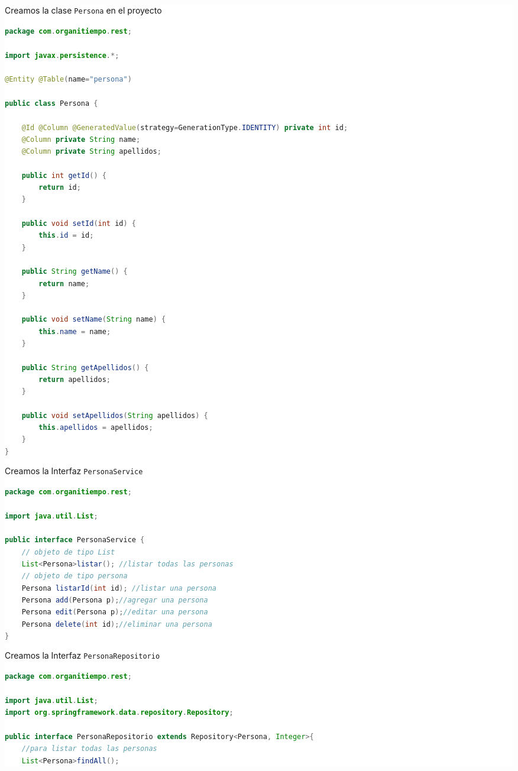 Creamos la clase `Persona` en el proyecto 
``` java
package com.organitiempo.rest;

import javax.persistence.*;

@Entity @Table(name="persona")

public class Persona {

    @Id @Column @GeneratedValue(strategy=GenerationType.IDENTITY) private int id;
    @Column private String name;
    @Column private String apellidos;

    public int getId() {
        return id;
    }

    public void setId(int id) {
        this.id = id;
    }

    public String getName() {
        return name;
    }

    public void setName(String name) {
        this.name = name;
    }

    public String getApellidos() {
        return apellidos;
    }

    public void setApellidos(String apellidos) {
        this.apellidos = apellidos;
    }
}
``` 
Creamos la Interfaz `PersonaService` 
``` java
package com.organitiempo.rest;

import java.util.List;

public interface PersonaService {
    // objeto de tipo List
    List<Persona>listar(); //listar todas las personas
    // objeto de tipo persona
    Persona listarId(int id); //listar una persona
    Persona add(Persona p);//agregar una persona
    Persona edit(Persona p);//editar una persona
    Persona delete(int id);//eliminar una persona
}
``` 
Creamos la Interfaz `PersonaRepositorio` 
``` java
package com.organitiempo.rest;

import java.util.List;
import org.springframework.data.repository.Repository;

public interface PersonaRepositorio extends Repository<Persona, Integer>{
    //para listar todas las personas
    List<Persona>findAll();
```